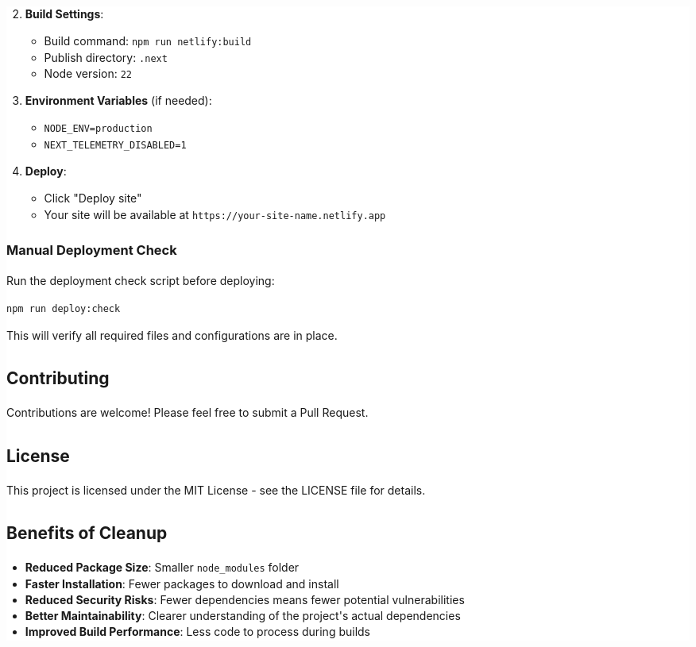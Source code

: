 2. **Build Settings**:
   - Build command: `npm run netlify:build`
   - Publish directory: `.next`
   - Node version: `22`

3. **Environment Variables** (if needed):
   - `NODE_ENV=production`
   - `NEXT_TELEMETRY_DISABLED=1`

4. **Deploy**:
   - Click "Deploy site"
   - Your site will be available at `https://your-site-name.netlify.app`

### Manual Deployment Check

Run the deployment check script before deploying:
```bash
npm run deploy:check
```

This will verify all required files and configurations are in place.

## Contributing

Contributions are welcome! Please feel free to submit a Pull Request.

## License

This project is licensed under the MIT License - see the LICENSE file for details.

## Benefits of Cleanup

- **Reduced Package Size**: Smaller `node_modules` folder
- **Faster Installation**: Fewer packages to download and install
- **Reduced Security Risks**: Fewer dependencies means fewer potential vulnerabilities
- **Better Maintainability**: Clearer understanding of the project's actual dependencies
- **Improved Build Performance**: Less code to process during builds
